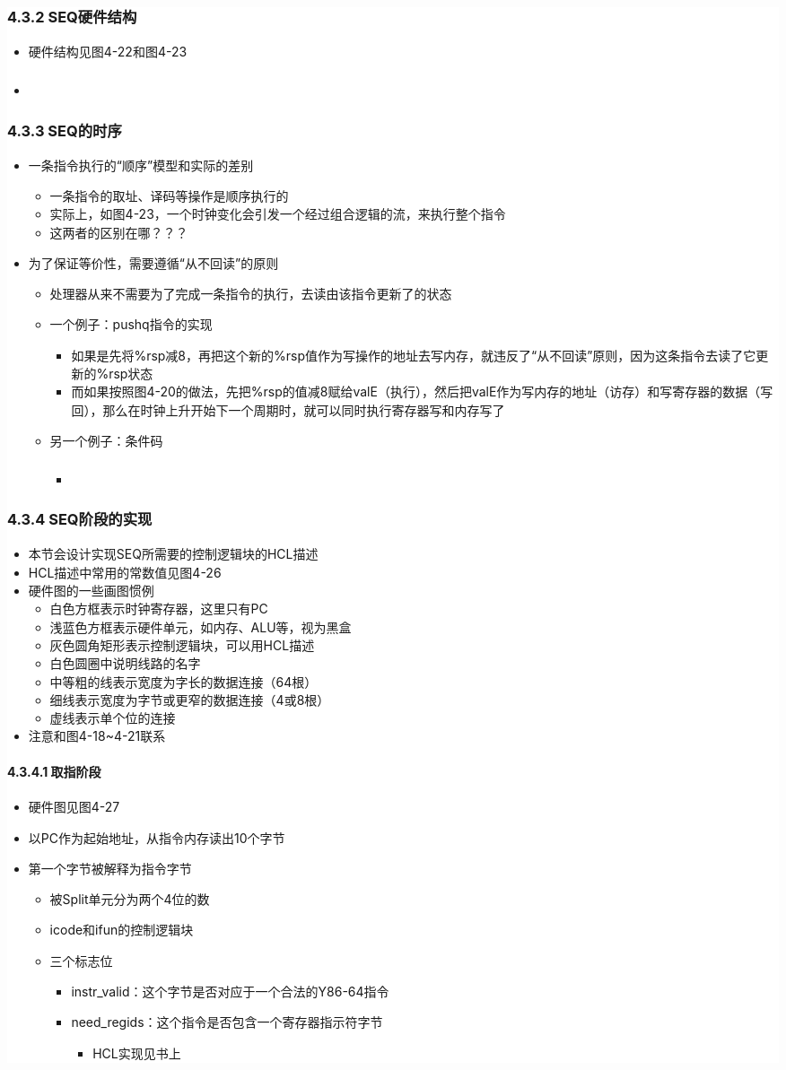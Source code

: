 ### 4.3.2 SEQ硬件结构

- 硬件结构见图4-22和图4-23
- ###

### 4.3.3 SEQ的时序

- 一条指令执行的“顺序”模型和实际的差别
  - 一条指令的取址、译码等操作是顺序执行的
  - 实际上，如图4-23，一个时钟变化会引发一个经过组合逻辑的流，来执行整个指令
  - 这两者的区别在哪？？？
  
- 为了保证等价性，需要遵循“从不回读”的原则

  - 处理器从来不需要为了完成一条指令的执行，去读由该指令更新了的状态
  - 一个例子：pushq指令的实现
    - 如果是先将%rsp减8，再把这个新的%rsp值作为写操作的地址去写内存，就违反了“从不回读”原则，因为这条指令去读了它更新的%rsp状态
    - 而如果按照图4-20的做法，先把%rsp的值减8赋给valE（执行），然后把valE作为写内存的地址（访存）和写寄存器的数据（写回），那么在时钟上升开始下一个周期时，就可以同时执行寄存器写和内存写了

  - 另一个例子：条件码
    - ###

### 4.3.4 SEQ阶段的实现

- 本节会设计实现SEQ所需要的控制逻辑块的HCL描述
- HCL描述中常用的常数值见图4-26
- 硬件图的一些画图惯例
  - 白色方框表示时钟寄存器，这里只有PC
  - 浅蓝色方框表示硬件单元，如内存、ALU等，视为黑盒
  - 灰色圆角矩形表示控制逻辑块，可以用HCL描述
  - 白色圆圈中说明线路的名字
  - 中等粗的线表示宽度为字长的数据连接（64根）
  - 细线表示宽度为字节或更窄的数据连接（4或8根）
  - 虚线表示单个位的连接
- 注意和图4-18~4-21联系

#### 4.3.4.1 取指阶段

- 硬件图见图4-27

- 以PC作为起始地址，从指令内存读出10个字节

- 第一个字节被解释为指令字节

  - 被Split单元分为两个4位的数

  - icode和ifun的控制逻辑块

  - 三个标志位

    - instr_valid：这个字节是否对应于一个合法的Y86-64指令

    - need_regids：这个指令是否包含一个寄存器指示符字节

      - HCL实现见书上
